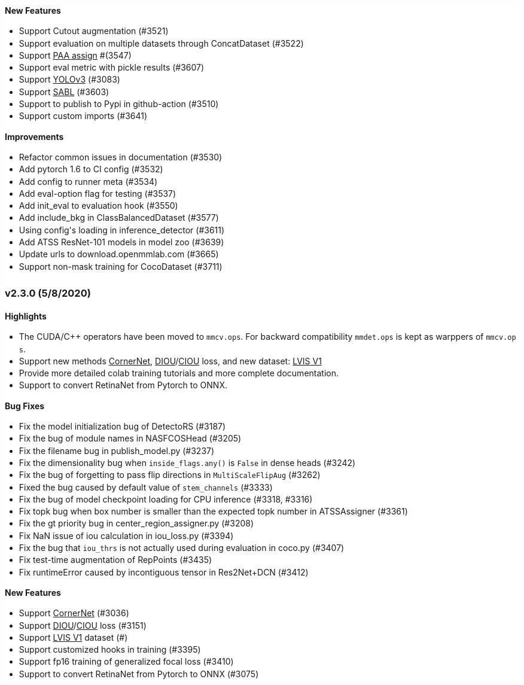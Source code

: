 **New Features**

- Support Cutout augmentation (#3521)
- Support evaluation on multiple datasets through ConcatDataset (#3522)
- Support [PAA assign](https://arxiv.org/abs/2007.08103) #(3547)
- Support eval metric with pickle results (#3607)
- Support [YOLOv3](https://arxiv.org/abs/1804.02767) (#3083)
- Support [SABL](https://arxiv.org/abs/1912.04260) (#3603)
- Support to publish to Pypi in github-action (#3510)
- Support custom imports (#3641)

**Improvements**

- Refactor common issues in documentation (#3530)
- Add pytorch 1.6 to CI config (#3532)
- Add config to runner meta (#3534)
- Add eval-option flag for testing (#3537)
- Add init_eval to evaluation hook (#3550)
- Add include_bkg in ClassBalancedDataset (#3577)
- Using config's loading in inference_detector (#3611)
- Add ATSS ResNet-101 models in model zoo (#3639)
- Update urls to download.openmmlab.com (#3665)
- Support non-mask training for CocoDataset (#3711)

### v2.3.0 (5/8/2020)

**Highlights**

- The CUDA/C++ operators have been moved to `mmcv.ops`. For backward compatibility `mmdet.ops` is kept as warppers of `mmcv.ops`.
- Support new methods [CornerNet](https://arxiv.org/abs/1808.01244), [DIOU](https://arxiv.org/abs/1911.08287)/[CIOU](https://arxiv.org/abs/2005.03572) loss, and new dataset: [LVIS V1](https://arxiv.org/abs/1908.03195)
- Provide more detailed colab training tutorials and more complete documentation.
- Support to convert RetinaNet from Pytorch to ONNX.

**Bug Fixes**

- Fix the model initialization bug of DetectoRS (#3187)
- Fix the bug of module names in NASFCOSHead (#3205)
- Fix the filename bug in publish_model.py (#3237)
- Fix the dimensionality bug when `inside_flags.any()` is `False` in dense heads (#3242)
- Fix the bug of forgetting to pass flip directions in `MultiScaleFlipAug` (#3262)
- Fixed the bug caused by default value of `stem_channels` (#3333)
- Fix the bug of model checkpoint loading for CPU inference (#3318, #3316)
- Fix topk bug when box number is smaller than the expected topk number in ATSSAssigner (#3361)
- Fix the gt priority bug in center_region_assigner.py (#3208)
- Fix NaN issue of iou calculation in iou_loss.py (#3394)
- Fix the bug that `iou_thrs` is not actually used during evaluation in coco.py (#3407)
- Fix test-time augmentation of RepPoints (#3435)
- Fix runtimeError caused by incontiguous tensor in Res2Net+DCN (#3412)

**New Features**

- Support [CornerNet](https://arxiv.org/abs/1808.01244) (#3036)
- Support [DIOU](https://arxiv.org/abs/1911.08287)/[CIOU](https://arxiv.org/abs/2005.03572) loss (#3151)
- Support [LVIS V1](https://arxiv.org/abs/1908.03195) dataset (#)
- Support customized hooks in training (#3395)
- Support fp16 training of generalized focal loss (#3410)
- Support to convert RetinaNet from Pytorch to ONNX (#3075)
